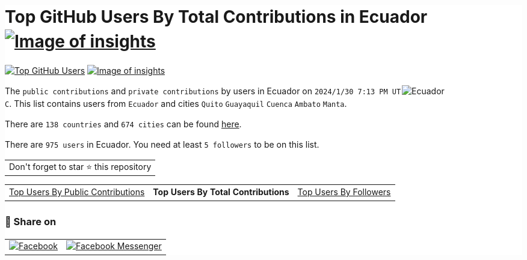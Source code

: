 # Top GitHub Users By Total Contributions in Ecuador [<img alt="Image of insights" src="https://github.com/gayanvoice/insights/blob/master/graph/373383893/small/week.png" height="24">](https://github.com/gayanvoice/insights/blob/master/readme/373383893/week.md)
[![Top GitHub Users](https://github.com/gayanvoice/top-github-users/actions/workflows/action.yml/badge.svg)](https://github.com/gayanvoice/top-github-users/actions/workflows/action.yml) [![Image of insights](https://github.com/gayanvoice/insights/blob/master/svg/373383893/badge.svg)](https://github.com/gayanvoice/insights/blob/master/readme/373383893/week.md)

<a href="https://gayanvoice.github.io/top-github-users/index.html">
	<img align="right" width="200" src="https://upload.wikimedia.org/wikipedia/commons/e/e8/Flag_of_Ecuador.svg" alt="Ecuador">
</a>

The `public contributions` and `private contributions` by users in Ecuador on `2024/1/30 7:13 PM UTC`. This list contains users from `Ecuador` and cities `Quito` `Guayaquil` `Cuenca` `Ambato` `Manta`.

There are `138 countries` and `674 cities` can be found [here](https://github.com/Zaid-maker/top-github-users-list).

There are `975 users`  in Ecuador. You need at least `5 followers` to be on this list.

<table>
	<tr>
		<td>
			Don't forget to star ⭐ this repository
		</td>
	</tr>
</table>

<table>
	<tr>
		<td>
			<a href="https://github.com/Zaid-maker/top-github-users-list/blob/main/markdown/public_contributions/ecuador.md">Top Users By Public Contributions</a>
		</td>
		<td>
			<strong>Top Users By Total Contributions</strong>
		</td>
		<td>
			<a href="https://github.com/Zaid-maker/top-github-users-list/blob/main/markdown/followers/ecuador.md">Top Users By Followers</a>
		</td>
	</tr>
</table>

### 🚀 Share on

<table>
	<tr>
		<td>
			<a href="https://web.facebook.com/sharer.php?t=Top%20GitHub%20Users%20By%20Total%20Contributions%20in%20Ecuador&u=https://github.com/Zaid-maker/top-github-users-list/blob/main/markdown/total_contributions/ecuador.md&_rdc=1&_rdr">
				<img src="https://github.com/gayanvoice/github-active-users-monitor/raw/master/public/images/icons/facebook.svg" height="48" width="48" alt="Facebook"/>
			</a>
		</td>
		<td>
			<a href="https://www.facebook.com/dialog/send?link=https://github.com/Zaid-maker/top-github-users-list/blob/main/markdown/total_contributions/ecuador.md&app_id=291494419107518&redirect_uri=https://github.com/Zaid-maker/top-github-users-list/blob/main/markdown/total_contributions/ecuador.md">
				<img src="https://github.com/gayanvoice/github-active-users-monitor/raw/master/public/images/icons/facebook_messenger.svg" height="48" width="48" alt="Facebook Messenger"/>